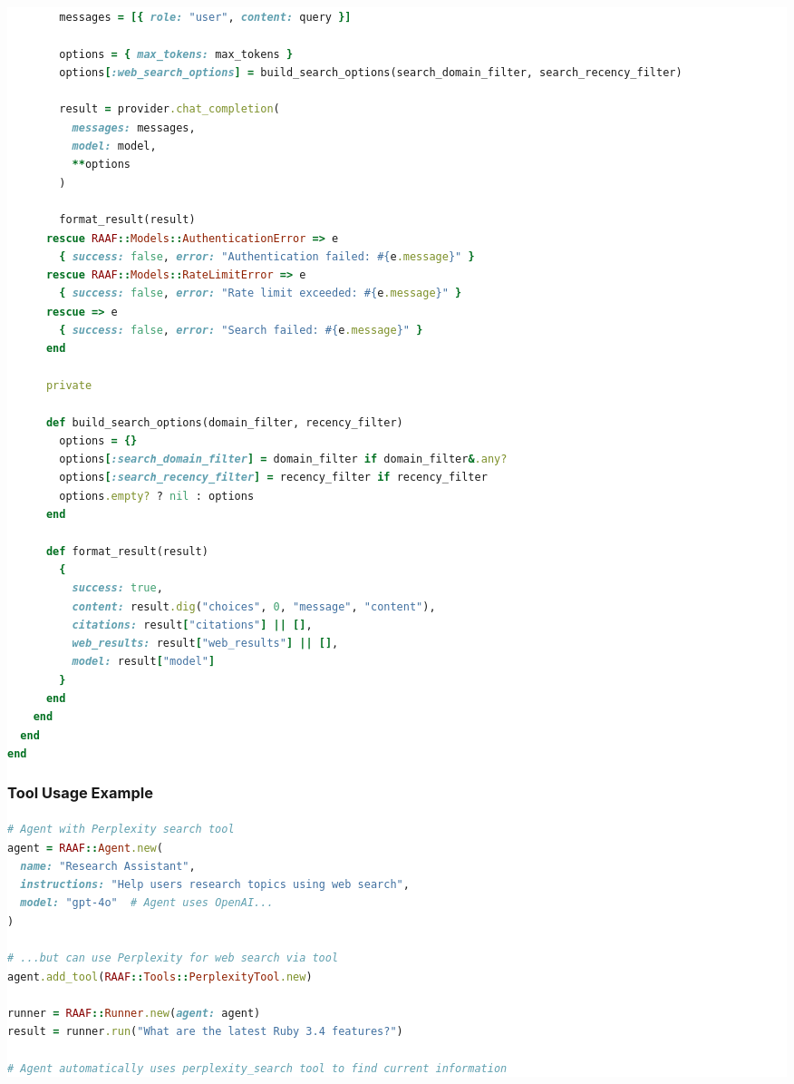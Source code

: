 ```ruby
        messages = [{ role: "user", content: query }]

        options = { max_tokens: max_tokens }
        options[:web_search_options] = build_search_options(search_domain_filter, search_recency_filter)

        result = provider.chat_completion(
          messages: messages,
          model: model,
          **options
        )

        format_result(result)
      rescue RAAF::Models::AuthenticationError => e
        { success: false, error: "Authentication failed: #{e.message}" }
      rescue RAAF::Models::RateLimitError => e
        { success: false, error: "Rate limit exceeded: #{e.message}" }
      rescue => e
        { success: false, error: "Search failed: #{e.message}" }
      end

      private

      def build_search_options(domain_filter, recency_filter)
        options = {}
        options[:search_domain_filter] = domain_filter if domain_filter&.any?
        options[:search_recency_filter] = recency_filter if recency_filter
        options.empty? ? nil : options
      end

      def format_result(result)
        {
          success: true,
          content: result.dig("choices", 0, "message", "content"),
          citations: result["citations"] || [],
          web_results: result["web_results"] || [],
          model: result["model"]
        }
      end
    end
  end
end
```

### Tool Usage Example

```ruby
# Agent with Perplexity search tool
agent = RAAF::Agent.new(
  name: "Research Assistant",
  instructions: "Help users research topics using web search",
  model: "gpt-4o"  # Agent uses OpenAI...
)

# ...but can use Perplexity for web search via tool
agent.add_tool(RAAF::Tools::PerplexityTool.new)

runner = RAAF::Runner.new(agent: agent)
result = runner.run("What are the latest Ruby 3.4 features?")

# Agent automatically uses perplexity_search tool to find current information
```
